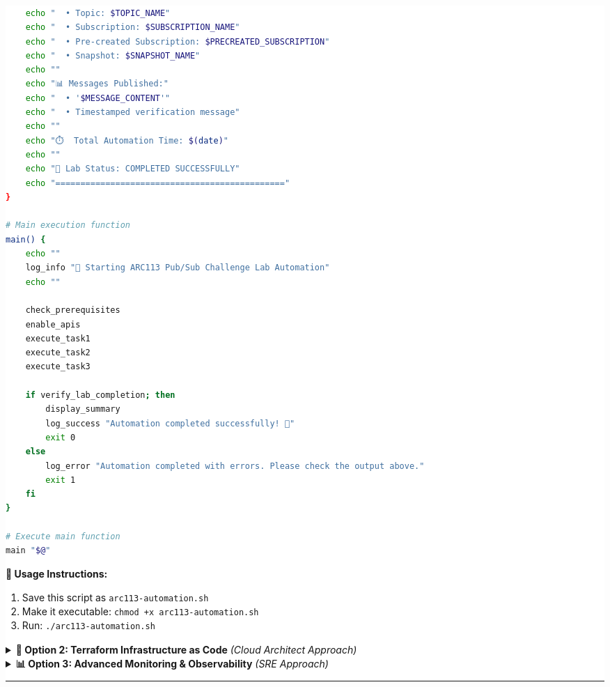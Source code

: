 ```bash
    echo "  • Topic: $TOPIC_NAME"
    echo "  • Subscription: $SUBSCRIPTION_NAME"
    echo "  • Pre-created Subscription: $PRECREATED_SUBSCRIPTION"
    echo "  • Snapshot: $SNAPSHOT_NAME"
    echo ""
    echo "📊 Messages Published:"
    echo "  • '$MESSAGE_CONTENT'"
    echo "  • Timestamped verification message"
    echo ""
    echo "⏱️  Total Automation Time: $(date)"
    echo ""
    echo "🎯 Lab Status: COMPLETED SUCCESSFULLY"
    echo "=============================================="
}

# Main execution function
main() {
    echo ""
    log_info "🚀 Starting ARC113 Pub/Sub Challenge Lab Automation"
    echo ""
    
    check_prerequisites
    enable_apis
    execute_task1
    execute_task2
    execute_task3
    
    if verify_lab_completion; then
        display_summary
        log_success "Automation completed successfully! 🎉"
        exit 0
    else
        log_error "Automation completed with errors. Please check the output above."
        exit 1
    fi
}

# Execute main function
main "$@"
```

**🎯 Usage Instructions:**
1. Save this script as `arc113-automation.sh`
2. Make it executable: `chmod +x arc113-automation.sh`
3. Run: `./arc113-automation.sh`

</details>

<details><summary><b>🔧 Option 2: Terraform Infrastructure as Code</b> <i>(Cloud Architect Approach)</i></summary></details>

<details><summary><b>📊 Option 3: Advanced Monitoring & Observability</b> <i>(SRE Approach)</i></summary></details>

---